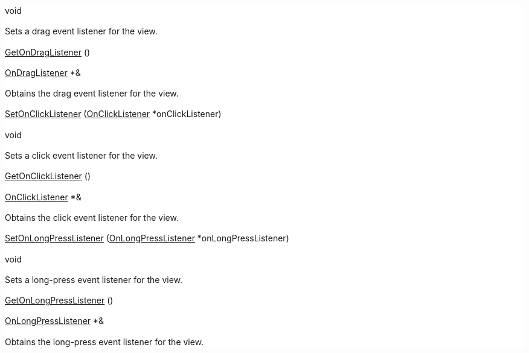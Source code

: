 <td class="cellrowborder" valign="top" width="50%" headers="mcps1.1.3.1.2 "><p id="p1912180166093535"><a name="p1912180166093535"></a><a name="p1912180166093535"></a>void </p>
<p id="p1654816895093535"><a name="p1654816895093535"></a><a name="p1654816895093535"></a>Sets a drag event listener for the view. </p>
</td>
</tr>
<tr id="row1339574936093535"><td class="cellrowborder" valign="top" width="50%" headers="mcps1.1.3.1.1 "><p id="p1544249719093535"><a name="p1544249719093535"></a><a name="p1544249719093535"></a><a href="graphic.md#ga45a02cba4887c5c0b8e243941bcdc5cb">GetOnDragListener</a> ()</p>
</td>
<td class="cellrowborder" valign="top" width="50%" headers="mcps1.1.3.1.2 "><p id="p779145505093535"><a name="p779145505093535"></a><a name="p779145505093535"></a><a href="ohos-uiview-ondraglistener.md">OnDragListener</a> *&amp; </p>
<p id="p1815945423093535"><a name="p1815945423093535"></a><a name="p1815945423093535"></a>Obtains the drag event listener for the view. </p>
</td>
</tr>
<tr id="row1301206748093535"><td class="cellrowborder" valign="top" width="50%" headers="mcps1.1.3.1.1 "><p id="p1682988165093535"><a name="p1682988165093535"></a><a name="p1682988165093535"></a><a href="graphic.md#ga4564bf8d8c7184e9c02bf33c9e171fa3">SetOnClickListener</a> (<a href="ohos-uiview-onclicklistener.md">OnClickListener</a> *onClickListener)</p>
</td>
<td class="cellrowborder" valign="top" width="50%" headers="mcps1.1.3.1.2 "><p id="p1792721819093535"><a name="p1792721819093535"></a><a name="p1792721819093535"></a>void </p>
<p id="p986135201093535"><a name="p986135201093535"></a><a name="p986135201093535"></a>Sets a click event listener for the view. </p>
</td>
</tr>
<tr id="row1355547180093535"><td class="cellrowborder" valign="top" width="50%" headers="mcps1.1.3.1.1 "><p id="p197892470093535"><a name="p197892470093535"></a><a name="p197892470093535"></a><a href="graphic.md#ga35e885cb380c37245fa4305bba10cd4a">GetOnClickListener</a> ()</p>
</td>
<td class="cellrowborder" valign="top" width="50%" headers="mcps1.1.3.1.2 "><p id="p267627733093535"><a name="p267627733093535"></a><a name="p267627733093535"></a><a href="ohos-uiview-onclicklistener.md">OnClickListener</a> *&amp; </p>
<p id="p377644886093535"><a name="p377644886093535"></a><a name="p377644886093535"></a>Obtains the click event listener for the view. </p>
</td>
</tr>
<tr id="row947761085093535"><td class="cellrowborder" valign="top" width="50%" headers="mcps1.1.3.1.1 "><p id="p2080066089093535"><a name="p2080066089093535"></a><a name="p2080066089093535"></a><a href="graphic.md#gabcbe7a0adce600424f7f0d5a7396eb5b">SetOnLongPressListener</a> (<a href="ohos-uiview-onlongpresslistener.md">OnLongPressListener</a> *onLongPressListener)</p>
</td>
<td class="cellrowborder" valign="top" width="50%" headers="mcps1.1.3.1.2 "><p id="p538543520093535"><a name="p538543520093535"></a><a name="p538543520093535"></a>void </p>
<p id="p747170761093535"><a name="p747170761093535"></a><a name="p747170761093535"></a>Sets a long-press event listener for the view. </p>
</td>
</tr>
<tr id="row2034445871093535"><td class="cellrowborder" valign="top" width="50%" headers="mcps1.1.3.1.1 "><p id="p741612210093535"><a name="p741612210093535"></a><a name="p741612210093535"></a><a href="graphic.md#gaafd4d354f5f111e758d046109fd7f656">GetOnLongPressListener</a> ()</p>
</td>
<td class="cellrowborder" valign="top" width="50%" headers="mcps1.1.3.1.2 "><p id="p1037938876093535"><a name="p1037938876093535"></a><a name="p1037938876093535"></a><a href="ohos-uiview-onlongpresslistener.md">OnLongPressListener</a> *&amp; </p>
<p id="p510913080093535"><a name="p510913080093535"></a><a name="p510913080093535"></a>Obtains the long-press event listener for the view. </p>
</td>
</tr>